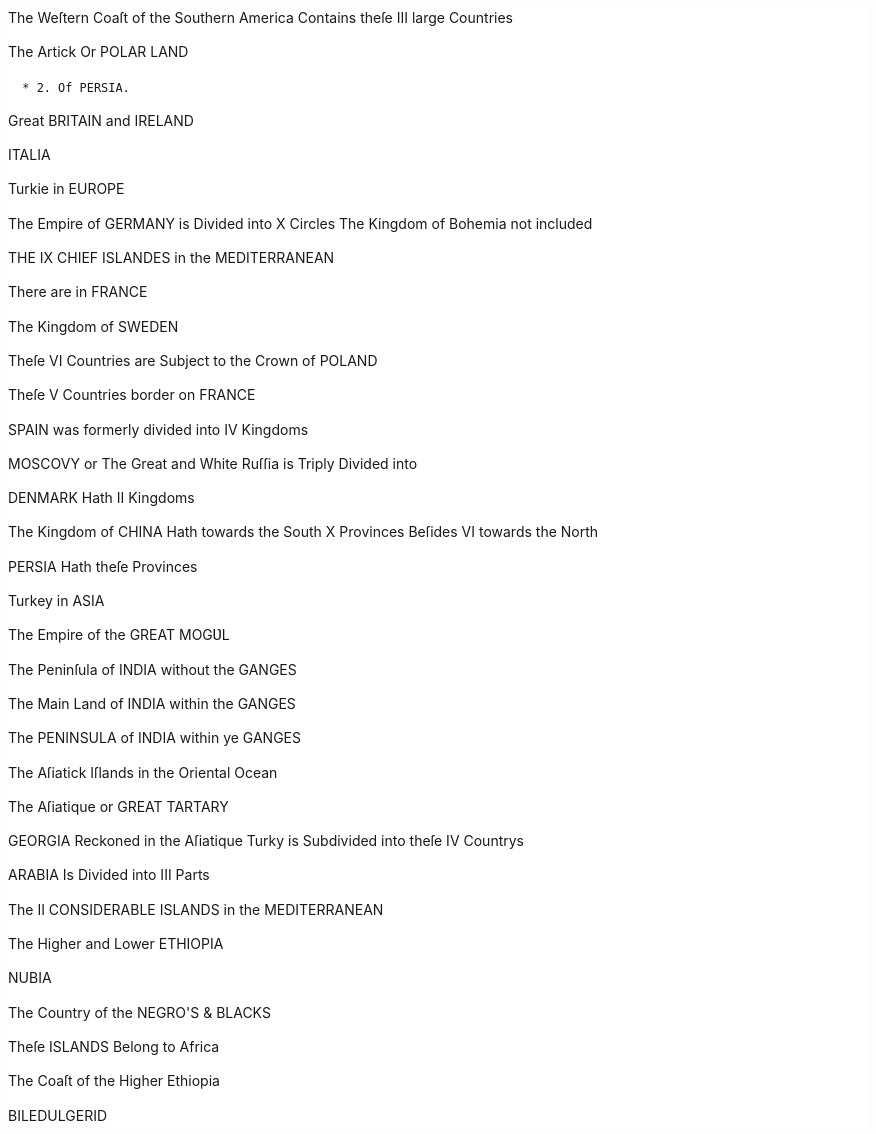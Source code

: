 The Weſtern Coaſt of the Southern America Contains theſe III large Countries

The Artick Or POLAR LAND

      * 2. Of PERSIA.

Great BRITAIN and IRELAND

ITALIA

Turkie in EUROPE

The Empire of GERMANY is Divided into X Circles The Kingdom of Bohemia not included

THE IX CHIEF ISLANDES in the MEDITERRANEAN

There are in FRANCE

The Kingdom of SWEDEN

Theſe VI Countries are Subject to the Crown of POLAND

Theſe V Countries border on FRANCE

SPAIN was formerly divided into IV Kingdoms

MOSCOVY or The Great and White Ruſſia is Triply Divided into

DENMARK Hath II Kingdoms

The Kingdom of CHINA Hath towards the South X Provinces Beſides VI towards the North

PERSIA Hath theſe Provinces

Turkey in ASIA

The Empire of the GREAT MOGƲL

The Peninſula of INDIA without the GANGES

The Main Land of INDIA within the GANGES

The PENINSULA of INDIA within ye GANGES

The Aſiatick Iſlands in the Oriental Ocean

The Aſiatique or GREAT TARTARY

GEORGIA Reckoned in the Aſiatique Turky is Subdivided into theſe IV Countrys

ARABIA Is Divided into III Parts

The II CONSIDERABLE ISLANDS in the MEDITERRANEAN

The Higher and Lower ETHIOPIA

NUBIA

The Country of the NEGRO'S & BLACKS

Theſe ISLANDS Belong to Africa

The Coaſt of the Higher Ethiopia

BILEDULGERID

